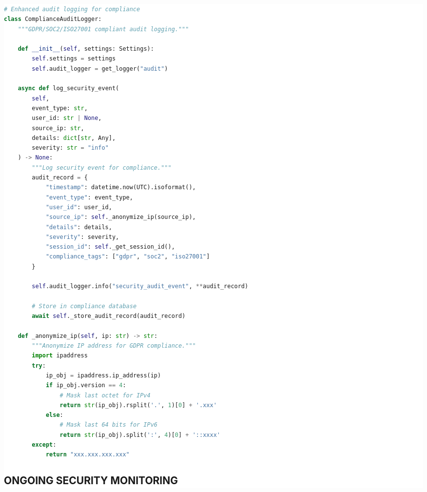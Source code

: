```python
# Enhanced audit logging for compliance
class ComplianceAuditLogger:
    """GDPR/SOC2/ISO27001 compliant audit logging."""
    
    def __init__(self, settings: Settings):
        self.settings = settings
        self.audit_logger = get_logger("audit")
    
    async def log_security_event(
        self,
        event_type: str,
        user_id: str | None,
        source_ip: str,
        details: dict[str, Any],
        severity: str = "info"
    ) -> None:
        """Log security event for compliance."""
        audit_record = {
            "timestamp": datetime.now(UTC).isoformat(),
            "event_type": event_type,
            "user_id": user_id,
            "source_ip": self._anonymize_ip(source_ip),
            "details": details,
            "severity": severity,
            "session_id": self._get_session_id(),
            "compliance_tags": ["gdpr", "soc2", "iso27001"]
        }
        
        self.audit_logger.info("security_audit_event", **audit_record)
        
        # Store in compliance database
        await self._store_audit_record(audit_record)
    
    def _anonymize_ip(self, ip: str) -> str:
        """Anonymize IP address for GDPR compliance."""
        import ipaddress
        try:
            ip_obj = ipaddress.ip_address(ip)
            if ip_obj.version == 4:
                # Mask last octet for IPv4
                return str(ip_obj).rsplit('.', 1)[0] + '.xxx'
            else:
                # Mask last 64 bits for IPv6
                return str(ip_obj).split(':', 4)[0] + '::xxxx'
        except:
            return "xxx.xxx.xxx.xxx"
```

## ONGOING SECURITY MONITORING
